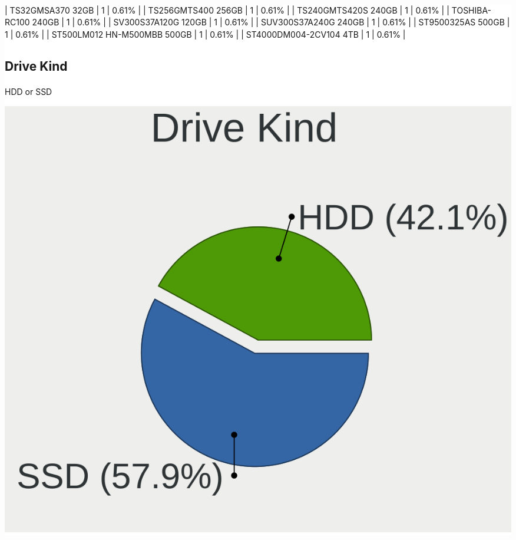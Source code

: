 | TS32GMSA370 32GB            | 1         | 0.61%   |
| TS256GMTS400 256GB          | 1         | 0.61%   |
| TS240GMTS420S 240GB         | 1         | 0.61%   |
| TOSHIBA-RC100 240GB         | 1         | 0.61%   |
| SV300S37A120G 120GB         | 1         | 0.61%   |
| SUV300S37A240G 240GB        | 1         | 0.61%   |
| ST9500325AS 500GB           | 1         | 0.61%   |
| ST500LM012 HN-M500MBB 500GB | 1         | 0.61%   |
| ST4000DM004-2CV104 4TB      | 1         | 0.61%   |

Drive Kind
----------

HDD or SSD

![Drive Kind](./images/pie_chart_bsd/drive_kind.svg)
